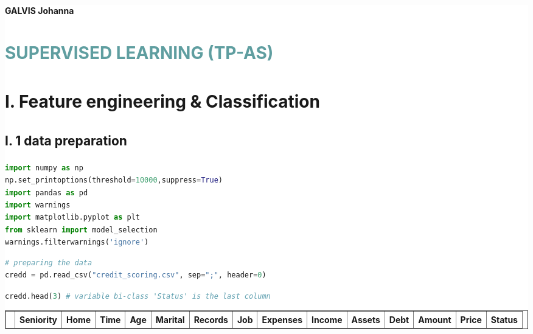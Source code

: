 #### GALVIS Johanna
# <font color='cadetblue'>SUPERVISED LEARNING (TP-AS)</font> 

# I. Feature engineering & Classification

## I. 1 data preparation


```python
import numpy as np
np.set_printoptions(threshold=10000,suppress=True)
import pandas as pd
import warnings
import matplotlib.pyplot as plt
from sklearn import model_selection
warnings.filterwarnings('ignore')
```


```python
# preparing the data
credd = pd.read_csv("credit_scoring.csv", sep=";", header=0)
```


```python
credd.head(3) # variable bi-class 'Status' is the last column
```




<div>
<style scoped>
    .dataframe tbody tr th:only-of-type {
        vertical-align: middle;
    }

    .dataframe tbody tr th {
        vertical-align: top;
    }

    .dataframe thead th {
        text-align: right;
    }
</style>
<table border="1" class="dataframe">
  <thead>
    <tr style="text-align: right;">
      <th></th>
      <th>Seniority</th>
      <th>Home</th>
      <th>Time</th>
      <th>Age</th>
      <th>Marital</th>
      <th>Records</th>
      <th>Job</th>
      <th>Expenses</th>
      <th>Income</th>
      <th>Assets</th>
      <th>Debt</th>
      <th>Amount</th>
      <th>Price</th>
      <th>Status</th>
    </tr>
